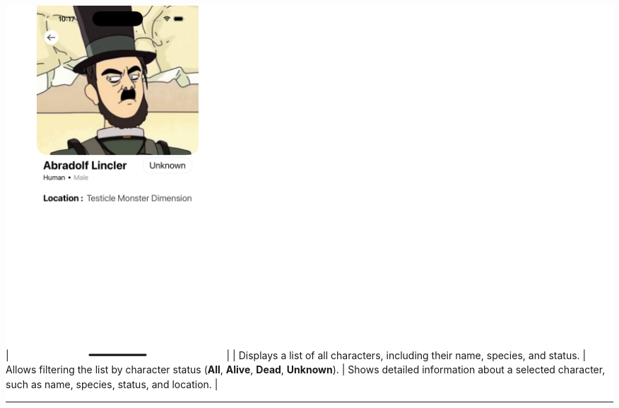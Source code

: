 | <img src="Images/character-details.png" alt="Character Details" width="300" height="500">            |
| Displays a list of all characters, including their name, species, and status.                       | Allows filtering the list by character status (**All**, **Alive**, **Dead**, **Unknown**).         | Shows detailed information about a selected character, such as name, species, status, and location. |

---